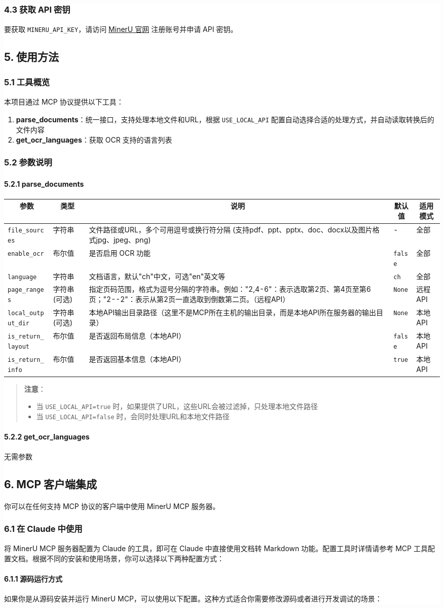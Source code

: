 ### 4.3 获取 API 密钥

要获取 `MINERU_API_KEY`，请访问 [MinerU 官网](https://mineru.net) 注册账号并申请 API 密钥。

## 5. 使用方法

### 5.1 工具概览

本项目通过 MCP 协议提供以下工具：

1. **parse_documents**：统一接口，支持处理本地文件和URL，根据 `USE_LOCAL_API` 配置自动选择合适的处理方式，并自动读取转换后的文件内容
2. **get_ocr_languages**：获取 OCR 支持的语言列表

### 5.2 参数说明

#### 5.2.1 parse_documents

| 参数                | 类型    | 说明                                                                | 默认值   | 适用模式 |
| ------------------- | ------- | ------------------------------------------------------------------- | -------- | -------- |
| `file_sources`      | 字符串  | 文件路径或URL，多个可用逗号或换行符分隔 (支持pdf、ppt、pptx、doc、docx以及图片格式jpg、jpeg、png) | -        | 全部 |
| `enable_ocr`        | 布尔值  | 是否启用 OCR 功能                                                   | `false`  | 全部 |
| `language`          | 字符串  | 文档语言，默认"ch"中文，可选"en"英文等                            | `ch`     | 全部 |
| `page_ranges`       | 字符串 (可选) | 指定页码范围，格式为逗号分隔的字符串。例如："2,4-6"：表示选取第2页、第4页至第6页；"2--2"：表示从第2页一直选取到倒数第二页。（远程API）  | `None`   | 远程API |
| `local_output_dir`  | 字符串 (可选) | 本地API输出目录路径（这里不是MCP所在主机的输出目录，而是本地API所在服务器的输出目录） | `None`   | 本地API |
| `is_return_layout`  | 布尔值  | 是否返回布局信息（本地API）                                                    | `false`  | 本地API |
| `is_return_info`    | 布尔值  | 是否返回基本信息（本地API）                                                    | `true`   | 本地API |

> **注意**：
> - 当 `USE_LOCAL_API=true` 时，如果提供了URL，这些URL会被过滤掉，只处理本地文件路径
> - 当 `USE_LOCAL_API=false` 时，会同时处理URL和本地文件路径

#### 5.2.2 get_ocr_languages

无需参数

## 6. MCP 客户端集成

你可以在任何支持 MCP 协议的客户端中使用 MinerU MCP 服务器。

### 6.1 在 Claude 中使用

将 MinerU MCP 服务器配置为 Claude 的工具，即可在 Claude 中直接使用文档转 Markdown 功能。配置工具时详情请参考 MCP 工具配置文档。根据不同的安装和使用场景，你可以选择以下两种配置方式：

#### 6.1.1 源码运行方式

如果你是从源码安装并运行 MinerU MCP，可以使用以下配置。这种方式适合你需要修改源码或者进行开发调试的场景：
